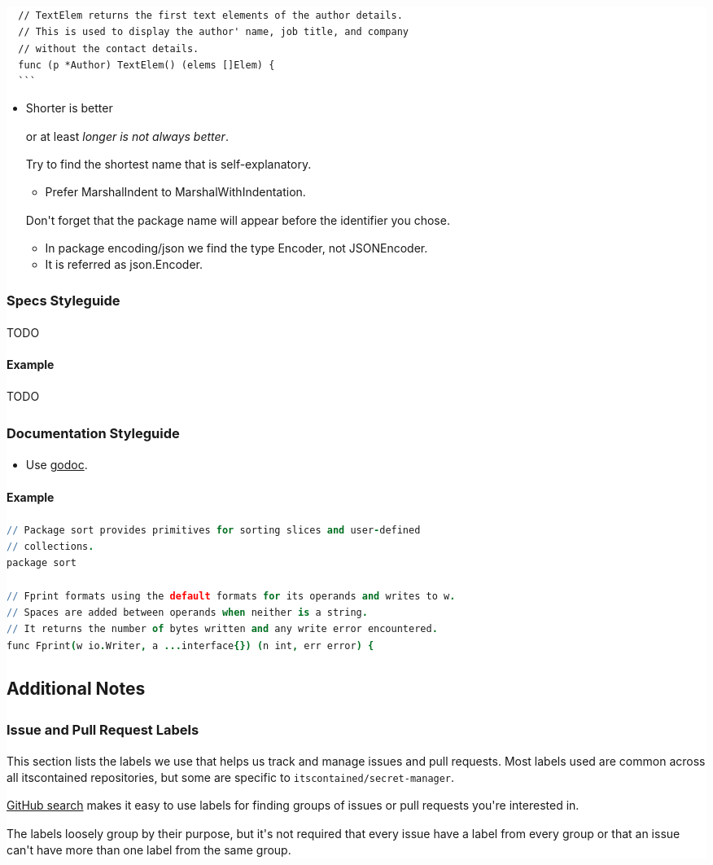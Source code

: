       // TextElem returns the first text elements of the author details.
      // This is used to display the author' name, job title, and company
      // without the contact details.
      func (p *Author) TextElem() (elems []Elem) {
      ```
* Shorter is better

  or at least _longer is not always better_.
  
  Try to find the shortest name that is self-explanatory.
    * Prefer MarshalIndent to MarshalWithIndentation.

  Don't forget that the package name will appear before the identifier you chose.
    * In package encoding/json we find the type Encoder, not JSONEncoder.
    * It is referred as json.Encoder.

### Specs Styleguide

TODO

#### Example

TODO

### Documentation Styleguide

* Use [godoc](https://blog.golang.org/godoc).

#### Example

```coffee
// Package sort provides primitives for sorting slices and user-defined
// collections.
package sort

// Fprint formats using the default formats for its operands and writes to w.
// Spaces are added between operands when neither is a string.
// It returns the number of bytes written and any write error encountered.
func Fprint(w io.Writer, a ...interface{}) (n int, err error) {
```

## Additional Notes

### Issue and Pull Request Labels

This section lists the labels we use that helps us track and manage issues and pull requests. Most labels used are common across all itscontained repositories, but some are specific to `itscontained/secret-manager`.

[GitHub search](https://help.github.com/articles/searching-issues/) makes it easy to use labels for finding groups of issues or pull requests you're interested in. 

The labels loosely group by their purpose, but it's not required that every issue have a label from every group or that an issue can't have more than one label from the same group.
